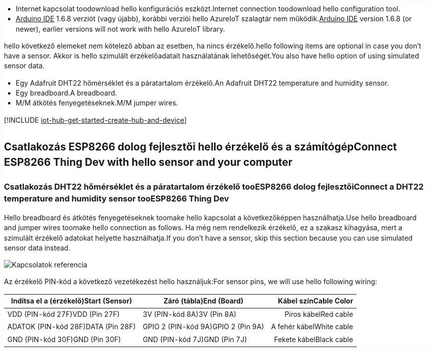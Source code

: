 * <span data-ttu-id="4a215-128">Internet kapcsolat toodownload hello konfigurációs eszközt.</span><span class="sxs-lookup"><span data-stu-id="4a215-128">Internet connection toodownload hello configuration tool.</span></span>
* <span data-ttu-id="4a215-129">[Arduino IDE](https://www.arduino.cc/en/main/software) 1.6.8 verziót (vagy újabb), korábbi verziói hello AzureIoT szalagtár nem működik.</span><span class="sxs-lookup"><span data-stu-id="4a215-129">[Arduino IDE](https://www.arduino.cc/en/main/software) version 1.6.8 (or newer), earlier versions will not work with hello AzureIoT library.</span></span>

<span data-ttu-id="4a215-130">hello következő elemeket nem kötelező abban az esetben, ha nincs érzékelő.</span><span class="sxs-lookup"><span data-stu-id="4a215-130">hello following items are optional in case you don’t have a sensor.</span></span> <span data-ttu-id="4a215-131">Akkor is hello szimulált érzékelőadatait használatának lehetőségét.</span><span class="sxs-lookup"><span data-stu-id="4a215-131">You also have hello option of using simulated sensor data.</span></span>

* <span data-ttu-id="4a215-132">Egy Adafruit DHT22 hőmérséklet és a páratartalom érzékelő.</span><span class="sxs-lookup"><span data-stu-id="4a215-132">An Adafruit DHT22 temperature and humidity sensor.</span></span>
* <span data-ttu-id="4a215-133">Egy breadboard.</span><span class="sxs-lookup"><span data-stu-id="4a215-133">A breadboard.</span></span>
* <span data-ttu-id="4a215-134">M/M átkötés fenyegetéseknek.</span><span class="sxs-lookup"><span data-stu-id="4a215-134">M/M jumper wires.</span></span>

[!INCLUDE [iot-hub-get-started-create-hub-and-device](../../includes/iot-hub-get-started-create-hub-and-device.md)]

## <a name="connect-esp8266-thing-dev-with-hello-sensor-and-your-computer"></a><span data-ttu-id="4a215-135">Csatlakozás ESP8266 dolog fejlesztői hello érzékelő és a számítógép</span><span class="sxs-lookup"><span data-stu-id="4a215-135">Connect ESP8266 Thing Dev with hello sensor and your computer</span></span>

### <a name="connect-a-dht22-temperature-and-humidity-sensor-tooesp8266-thing-dev"></a><span data-ttu-id="4a215-136">Csatlakozás DHT22 hőmérséklet és a páratartalom érzékelő tooESP8266 dolog fejlesztői</span><span class="sxs-lookup"><span data-stu-id="4a215-136">Connect a DHT22 temperature and humidity sensor tooESP8266 Thing Dev</span></span>

<span data-ttu-id="4a215-137">Hello breadboard és átkötés fenyegetéseknek toomake hello kapcsolat a következőképpen használhatja.</span><span class="sxs-lookup"><span data-stu-id="4a215-137">Use hello breadboard and jumper wires toomake hello connection as follows.</span></span> <span data-ttu-id="4a215-138">Ha még nem rendelkezik érzékelő, ez a szakasz kihagyása, mert a szimulált érzékelő adatokat helyette használhatja.</span><span class="sxs-lookup"><span data-stu-id="4a215-138">If you don’t have a sensor, skip this section because you can use simulated sensor data instead.</span></span>

![Kapcsolatok referencia](media/iot-hub-sparkfun-thing-dev-get-started/15_connections_on_breadboard.png)

<span data-ttu-id="4a215-140">Az érzékelő PIN-kód a következő vezetékezést hello használjuk:</span><span class="sxs-lookup"><span data-stu-id="4a215-140">For sensor pins, we will use hello following wiring:</span></span>

| <span data-ttu-id="4a215-141">Indítsa el a (érzékelő)</span><span class="sxs-lookup"><span data-stu-id="4a215-141">Start (Sensor)</span></span>           | <span data-ttu-id="4a215-142">Záró (tábla)</span><span class="sxs-lookup"><span data-stu-id="4a215-142">End (Board)</span></span>           | <span data-ttu-id="4a215-143">Kábel szín</span><span class="sxs-lookup"><span data-stu-id="4a215-143">Cable Color</span></span>   |
| -----------------------  | ---------------------- | ------------: |
| <span data-ttu-id="4a215-144">VDD (PIN-kód 27F)</span><span class="sxs-lookup"><span data-stu-id="4a215-144">VDD (Pin 27F)</span></span>            | <span data-ttu-id="4a215-145">3V (PIN-kód 8A)</span><span class="sxs-lookup"><span data-stu-id="4a215-145">3V (Pin 8A)</span></span>           | <span data-ttu-id="4a215-146">Piros kábel</span><span class="sxs-lookup"><span data-stu-id="4a215-146">Red cable</span></span>     |
| <span data-ttu-id="4a215-147">ADATOK (PIN-kód 28F)</span><span class="sxs-lookup"><span data-stu-id="4a215-147">DATA (Pin 28F)</span></span>           | <span data-ttu-id="4a215-148">GPIO 2 (PIN-kód 9A)</span><span class="sxs-lookup"><span data-stu-id="4a215-148">GPIO 2 (Pin 9A)</span></span>       | <span data-ttu-id="4a215-149">A fehér kábel</span><span class="sxs-lookup"><span data-stu-id="4a215-149">White cable</span></span>    |
| <span data-ttu-id="4a215-150">GND (PIN-kód 30F)</span><span class="sxs-lookup"><span data-stu-id="4a215-150">GND (Pin 30F)</span></span>            | <span data-ttu-id="4a215-151">GND (PIN-kód 7J)</span><span class="sxs-lookup"><span data-stu-id="4a215-151">GND (Pin 7J)</span></span>          | <span data-ttu-id="4a215-152">Fekete kábel</span><span class="sxs-lookup"><span data-stu-id="4a215-152">Black cable</span></span>   |
